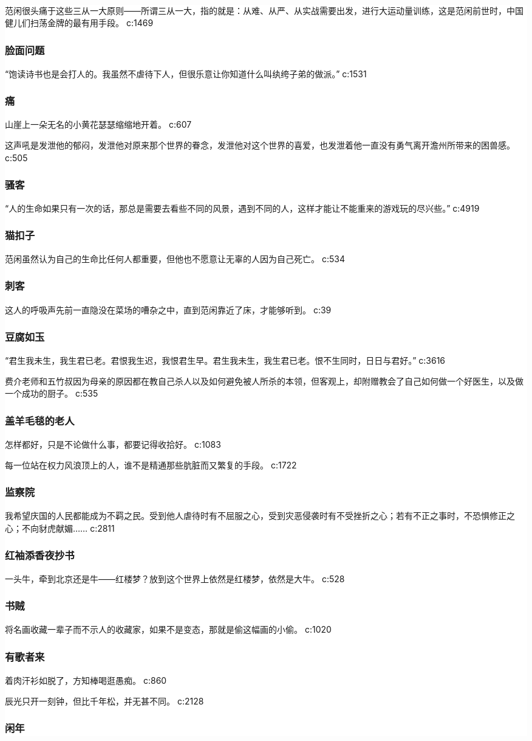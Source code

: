 范闲很头痛于这些三从一大原则——所谓三从一大，指的就是：从难、从严、从实战需要出发，进行大运动量训练，这是范闲前世时，中国健儿们扫荡金牌的最有用手段。 c:1469

### 脸面问题

“饱读诗书也是会打人的。我虽然不虐待下人，但很乐意让你知道什么叫纨绔子弟的做派。” c:1531

### 痛

山崖上一朵无名的小黄花瑟瑟缩缩地开着。 c:607

这声吼是发泄他的郁闷，发泄他对原来那个世界的眷念，发泄他对这个世界的喜爱，也发泄着他一直没有勇气离开澹州所带来的困兽感。 c:505

### 骚客

“人的生命如果只有一次的话，那总是需要去看些不同的风景，遇到不同的人，这样才能让不能重来的游戏玩的尽兴些。” c:4919

### 猫扣子

范闲虽然认为自己的生命比任何人都重要，但他也不愿意让无辜的人因为自己死亡。 c:534

### 刺客

这人的呼吸声先前一直隐没在菜场的嘈杂之中，直到范闲靠近了床，才能够听到。 c:39

### 豆腐如玉

“君生我未生，我生君已老。君恨我生迟，我恨君生早。君生我未生，我生君已老。恨不生同时，日日与君好。” c:3616

费介老师和五竹叔因为母亲的原因都在教自己杀人以及如何避免被人所杀的本领，但客观上，却附赠教会了自己如何做一个好医生，以及做一个成功的厨子。 c:535

### 盖羊毛毯的老人

怎样都好，只是不论做什么事，都要记得收拾好。 c:1083

每一位站在权力风浪顶上的人，谁不是精通那些肮脏而又繁复的手段。 c:1722

### 监察院

我希望庆国的人民都能成为不羁之民。受到他人虐待时有不屈服之心，受到灾恶侵袭时有不受挫折之心；若有不正之事时，不恐惧修正之心；不向豺虎献媚…… c:2811

### 红袖添香夜抄书

一头牛，牵到北京还是牛——红楼梦？放到这个世界上依然是红楼梦，依然是大牛。 c:528

### 书贼

将名画收藏一辈子而不示人的收藏家，如果不是变态，那就是偷这幅画的小偷。 c:1020

### 有歌者来

着肉汗衫如脱了，方知棒喝逛愚痴。 c:860

辰光只开一刻钟，但比千年松，并无甚不同。 c:2128

### 闲年
